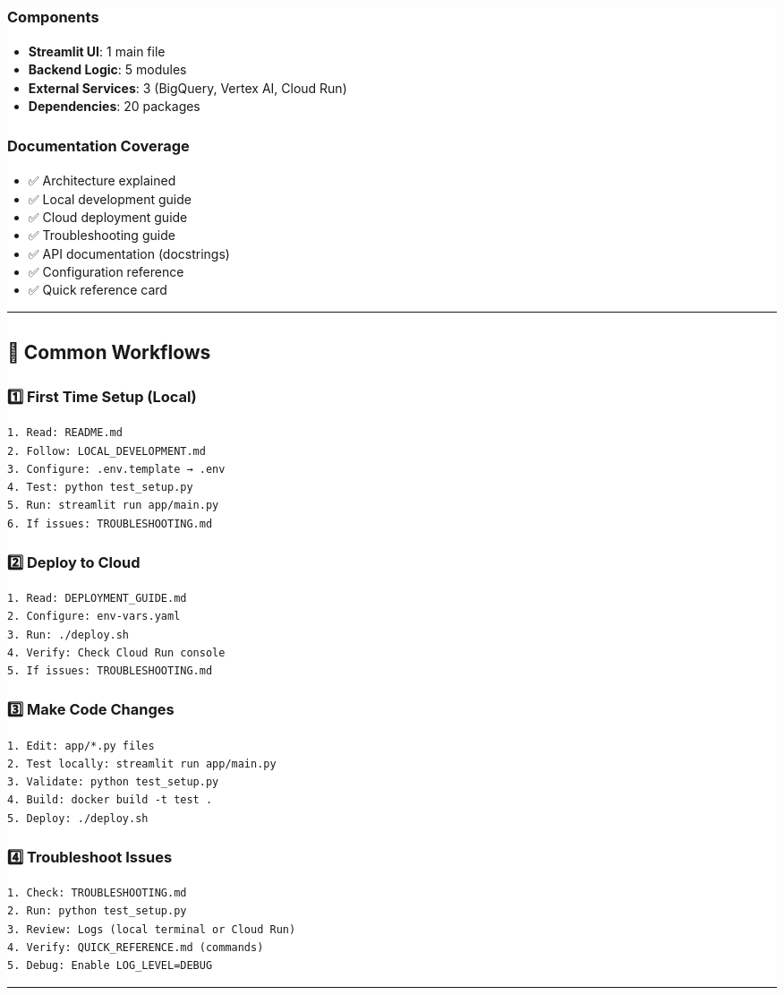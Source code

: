 ### Components
- **Streamlit UI**: 1 main file
- **Backend Logic**: 5 modules
- **External Services**: 3 (BigQuery, Vertex AI, Cloud Run)
- **Dependencies**: 20 packages

### Documentation Coverage
- ✅ Architecture explained
- ✅ Local development guide
- ✅ Cloud deployment guide
- ✅ Troubleshooting guide
- ✅ API documentation (docstrings)
- ✅ Configuration reference
- ✅ Quick reference card

---

## 🎯 Common Workflows

### 1️⃣ First Time Setup (Local)
```
1. Read: README.md
2. Follow: LOCAL_DEVELOPMENT.md
3. Configure: .env.template → .env
4. Test: python test_setup.py
5. Run: streamlit run app/main.py
6. If issues: TROUBLESHOOTING.md
```

### 2️⃣ Deploy to Cloud
```
1. Read: DEPLOYMENT_GUIDE.md
2. Configure: env-vars.yaml
3. Run: ./deploy.sh
4. Verify: Check Cloud Run console
5. If issues: TROUBLESHOOTING.md
```

### 3️⃣ Make Code Changes
```
1. Edit: app/*.py files
2. Test locally: streamlit run app/main.py
3. Validate: python test_setup.py
4. Build: docker build -t test .
5. Deploy: ./deploy.sh
```

### 4️⃣ Troubleshoot Issues
```
1. Check: TROUBLESHOOTING.md
2. Run: python test_setup.py
3. Review: Logs (local terminal or Cloud Run)
4. Verify: QUICK_REFERENCE.md (commands)
5. Debug: Enable LOG_LEVEL=DEBUG
```

---